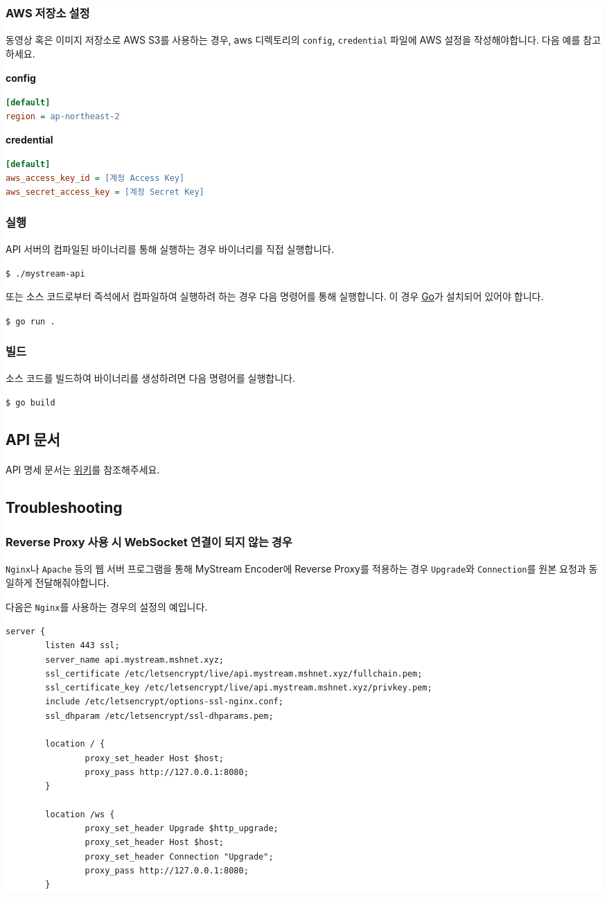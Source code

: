 ### AWS 저장소 설정
동영상 혹은 이미지 저장소로 AWS S3를 사용하는 경우, aws 디렉토리의 `config`, `credential` 파일에 AWS 설정을 작성해야합니다. 다음 예를 참고하세요.

**config**
```ini
[default]
region = ap-northeast-2
```

**credential**
```ini
[default]
aws_access_key_id = [계정 Access Key]
aws_secret_access_key = [계정 Secret Key]
```

### 실행
API 서버의 컴파일된 바이너리를 통해 실행하는 경우 바이너리를 직접 실행합니다.
```console
$ ./mystream-api
```

또는 소스 코드로부터 즉석에서 컴파일하여 실행하려 하는 경우 다음 명령어를 통해 실행합니다. 이 경우 [Go](https://golang.org/dl/)가 설치되어 있어야 합니다.
```console
$ go run .
```

### 빌드
소스 코드를 빌드하여 바이너리를 생성하려면 다음 명령어를 실행합니다.
```console
$ go build
```

## API 문서
API 명세 문서는 [위키](https://github.com/awebow/MyStream-API/wiki)를 참조해주세요.

## Troubleshooting
### Reverse Proxy 사용 시 WebSocket 연결이 되지 않는 경우
`Nginx`나 `Apache` 등의 웹 서버 프로그램을 통해 MyStream Encoder에 Reverse Proxy를 적용하는 경우 `Upgrade`와 `Connection`를 원본 요청과 동일하게 전달해줘야합니다.

다음은 `Nginx`를 사용하는 경우의 설정의 예입니다.
```
server {
        listen 443 ssl;
        server_name api.mystream.mshnet.xyz;
        ssl_certificate /etc/letsencrypt/live/api.mystream.mshnet.xyz/fullchain.pem;
        ssl_certificate_key /etc/letsencrypt/live/api.mystream.mshnet.xyz/privkey.pem;
        include /etc/letsencrypt/options-ssl-nginx.conf;
        ssl_dhparam /etc/letsencrypt/ssl-dhparams.pem;

        location / {
                proxy_set_header Host $host;
                proxy_pass http://127.0.0.1:8080;
        }

        location /ws {
                proxy_set_header Upgrade $http_upgrade;
                proxy_set_header Host $host;
                proxy_set_header Connection "Upgrade";
                proxy_pass http://127.0.0.1:8080;
        }

```